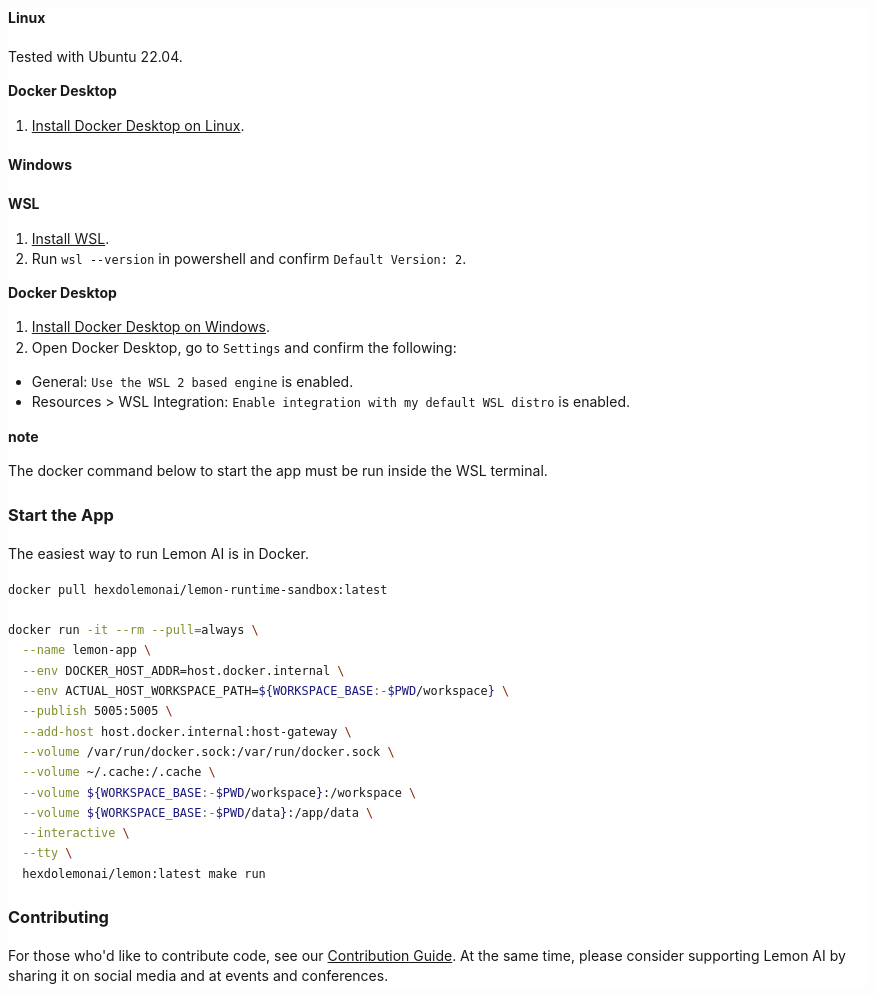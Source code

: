 #### Linux

Tested with Ubuntu 22.04.

**Docker Desktop**

1. [Install Docker Desktop on Linux](https://docs.docker.com/desktop/setup/install/linux/).

#### Windows

**WSL**

1. [Install WSL](https://learn.microsoft.com/en-us/windows/wsl/install).
2. Run `wsl --version` in powershell and confirm `Default Version: 2`.

**Docker Desktop**

1. [Install Docker Desktop on Windows](https://docs.docker.com/desktop/setup/install/windows-install).
2. Open Docker Desktop, go to `Settings` and confirm the following:

* General: `Use the WSL 2 based engine` is enabled.
* Resources > WSL Integration: `Enable integration with my default WSL distro` is enabled.

**note**

The docker command below to start the app must be run inside the WSL terminal.

### Start the App <a href="#start-the-app" id="start-the-app"></a>

The easiest way to run Lemon AI is in Docker.

```bash
docker pull hexdolemonai/lemon-runtime-sandbox:latest

docker run -it --rm --pull=always \
  --name lemon-app \
  --env DOCKER_HOST_ADDR=host.docker.internal \
  --env ACTUAL_HOST_WORKSPACE_PATH=${WORKSPACE_BASE:-$PWD/workspace} \
  --publish 5005:5005 \
  --add-host host.docker.internal:host-gateway \
  --volume /var/run/docker.sock:/var/run/docker.sock \
  --volume ~/.cache:/.cache \
  --volume ${WORKSPACE_BASE:-$PWD/workspace}:/workspace \
  --volume ${WORKSPACE_BASE:-$PWD/data}:/app/data \
  --interactive \
  --tty \
  hexdolemonai/lemon:latest make run
```

### Contributing

For those who'd like to contribute code, see our [Contribution Guide](https://github.com/hexdocom/lemon/blob/main/CONTRIBUTING.md). At the same time, please consider supporting Lemon AI by sharing it on social media and at events and conferences.
